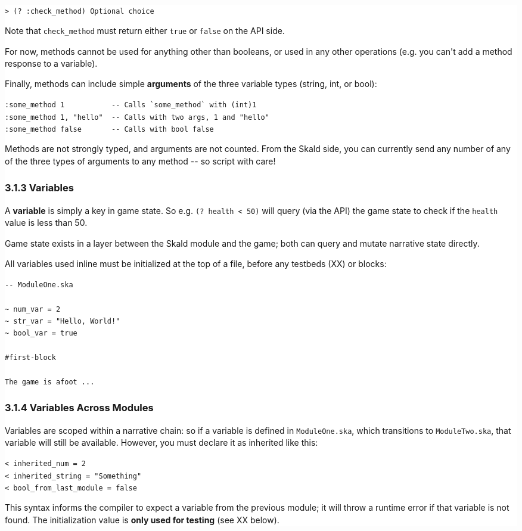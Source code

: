 ```
> (? :check_method) Optional choice
```

Note that `check_method` must return either `true` or `false` on the API side.

For now, methods cannot be used for anything other than booleans, or used in any other operations (e.g. you can't add a method response to a variable).

Finally, methods can include simple **arguments** of the three variable types (string, int, or bool):

```
:some_method 1           -- Calls `some_method` with (int)1
:some_method 1, "hello"  -- Calls with two args, 1 and "hello"
:some_method false       -- Calls with bool false
```

Methods are not strongly typed, and arguments are not counted. From the Skald side, you can currently send any number of any of the three types of arguments to any method -- so script with care!

### 3.1.3 Variables

A **variable** is simply a key in game state. So e.g. `(? health < 50)` will query (via the API) the game state to check if the `health` value is less than 50.

Game state exists in a layer between the Skald module and the game; both can query and mutate narrative state directly.

All variables used inline must be initialized at the top of a file, before any testbeds (XX) or blocks:

```
-- ModuleOne.ska

~ num_var = 2
~ str_var = "Hello, World!"
~ bool_var = true

#first-block

The game is afoot ...
```

### 3.1.4 Variables Across Modules

Variables are scoped within a narrative chain: so if a variable is defined in `ModuleOne.ska`, which transitions to `ModuleTwo.ska`, that variable will still be available. However, you must declare it as inherited like this:

```
< inherited_num = 2
< inherited_string = "Something"
< bool_from_last_module = false
```

This syntax informs the compiler to expect a variable from the previous module; it will throw a runtime error if that variable is not found. The initialization value is **only used for testing** (see XX below).
